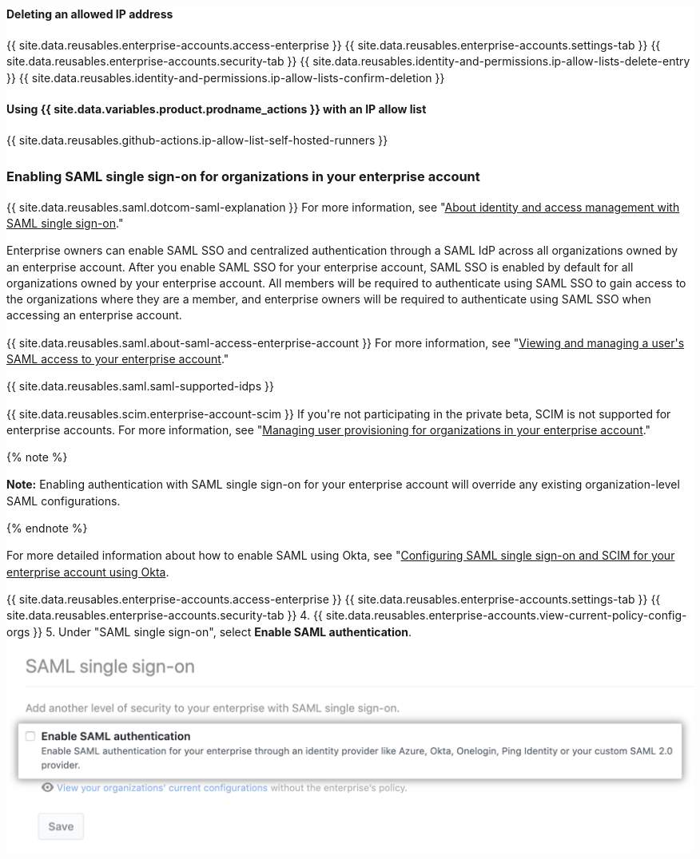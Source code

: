 #### Deleting an allowed IP address

{{ site.data.reusables.enterprise-accounts.access-enterprise }}
{{ site.data.reusables.enterprise-accounts.settings-tab }}
{{ site.data.reusables.enterprise-accounts.security-tab }}
{{ site.data.reusables.identity-and-permissions.ip-allow-lists-delete-entry }}
{{ site.data.reusables.identity-and-permissions.ip-allow-lists-confirm-deletion }}

#### Using {{ site.data.variables.product.prodname_actions }} with an IP allow list

{{ site.data.reusables.github-actions.ip-allow-list-self-hosted-runners }}

### Enabling SAML single sign-on for organizations in your enterprise account

{{ site.data.reusables.saml.dotcom-saml-explanation }} For more information, see "[About identity and access management with SAML single sign-on](/github/setting-up-and-managing-organizations-and-teams/about-identity-and-access-management-with-saml-single-sign-on)."

Enterprise owners can enable SAML SSO and centralized authentication through a SAML IdP across all organizations owned by an enterprise account. After you enable SAML SSO for your enterprise account, SAML SSO is enabled by default for all organizations owned by your enterprise account. All members will be required to authenticate using SAML SSO to gain access to the organizations where they are a member, and enterprise owners will be required to authenticate using SAML SSO when accessing an enterprise account.

{{ site.data.reusables.saml.about-saml-access-enterprise-account }} For more information, see "[Viewing and managing a user's SAML access to your enterprise account](/github/setting-up-and-managing-your-enterprise-account/viewing-and-managing-a-users-saml-access-to-your-enterprise-account)."

{{ site.data.reusables.saml.saml-supported-idps }}

{{ site.data.reusables.scim.enterprise-account-scim }} If you're not participating in the private beta, SCIM is not supported for enterprise accounts. For more information, see "[Managing user provisioning for organizations in your enterprise account](#managing-user-provisioning-for-organizations-in-your-enterprise-account)."

{% note %}

**Note:** Enabling authentication with SAML single sign-on for your enterprise account will override any existing organization-level SAML configurations.

{% endnote %}

For more detailed information about how to enable SAML using Okta, see "[Configuring SAML single sign-on and SCIM for your enterprise account using Okta](/github/setting-up-and-managing-your-enterprise-account/configuring-saml-single-sign-on-and-scim-for-your-enterprise-account-using-okta).

{{ site.data.reusables.enterprise-accounts.access-enterprise }}
{{ site.data.reusables.enterprise-accounts.settings-tab }}
{{ site.data.reusables.enterprise-accounts.security-tab }}
4. {{ site.data.reusables.enterprise-accounts.view-current-policy-config-orgs }}
5. Under "SAML single sign-on", select **Enable SAML authentication**.
  ![Checkbox for enabling SAML SSO](/assets/images/help/business-accounts/enable-saml-auth-enterprise.png)